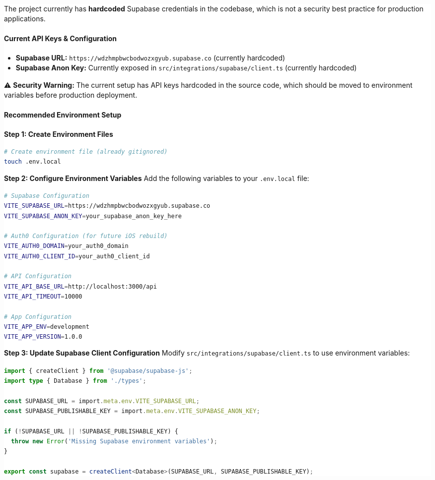    The project currently has **hardcoded** Supabase credentials in the codebase, which is not a security best practice for production applications.

   #### Current API Keys & Configuration

   - **Supabase URL:** `https://wdzhmpbwcbodwozxgyub.supabase.co` (currently hardcoded)
   - **Supabase Anon Key:** Currently exposed in `src/integrations/supabase/client.ts` (currently hardcoded)

   ⚠️ **Security Warning:** The current setup has API keys hardcoded in the source code, which should be moved to environment variables before production deployment.

   #### Recommended Environment Setup

   **Step 1: Create Environment Files**

   ```bash
   # Create environment file (already gitignored)
   touch .env.local
   ```

   **Step 2: Configure Environment Variables**
   Add the following variables to your `.env.local` file:

   ```bash
   # Supabase Configuration
   VITE_SUPABASE_URL=https://wdzhmpbwcbodwozxgyub.supabase.co
   VITE_SUPABASE_ANON_KEY=your_supabase_anon_key_here

   # Auth0 Configuration (for future iOS rebuild)
   VITE_AUTH0_DOMAIN=your_auth0_domain
   VITE_AUTH0_CLIENT_ID=your_auth0_client_id

   # API Configuration
   VITE_API_BASE_URL=http://localhost:3000/api
   VITE_API_TIMEOUT=10000

   # App Configuration
   VITE_APP_ENV=development
   VITE_APP_VERSION=1.0.0
   ```

   **Step 3: Update Supabase Client Configuration**
   Modify `src/integrations/supabase/client.ts` to use environment variables:

   ```typescript
   import { createClient } from '@supabase/supabase-js';
   import type { Database } from './types';

   const SUPABASE_URL = import.meta.env.VITE_SUPABASE_URL;
   const SUPABASE_PUBLISHABLE_KEY = import.meta.env.VITE_SUPABASE_ANON_KEY;

   if (!SUPABASE_URL || !SUPABASE_PUBLISHABLE_KEY) {
     throw new Error('Missing Supabase environment variables');
   }

   export const supabase = createClient<Database>(SUPABASE_URL, SUPABASE_PUBLISHABLE_KEY);
   ```
